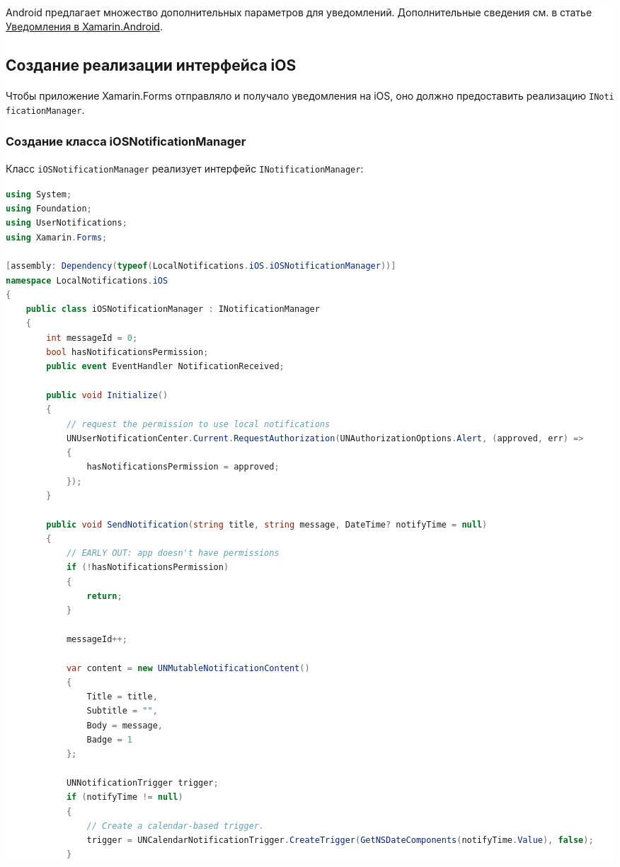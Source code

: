Android предлагает множество дополнительных параметров для уведомлений. Дополнительные сведения см. в статье [Уведомления в Xamarin.Android](~/android/app-fundamentals/notifications/index.md).

## <a name="create-the-ios-interface-implementation"></a>Создание реализации интерфейса iOS

Чтобы приложение Xamarin.Forms отправляло и получало уведомления на iOS, оно должно предоставить реализацию `INotificationManager`.

### <a name="create-the-iosnotificationmanager-class"></a>Создание класса iOSNotificationManager

Класс `iOSNotificationManager` реализует интерфейс `INotificationManager`:

```csharp
using System;
using Foundation;
using UserNotifications;
using Xamarin.Forms;

[assembly: Dependency(typeof(LocalNotifications.iOS.iOSNotificationManager))]
namespace LocalNotifications.iOS
{
    public class iOSNotificationManager : INotificationManager
    {
        int messageId = 0;
        bool hasNotificationsPermission;
        public event EventHandler NotificationReceived;

        public void Initialize()
        {
            // request the permission to use local notifications
            UNUserNotificationCenter.Current.RequestAuthorization(UNAuthorizationOptions.Alert, (approved, err) =>
            {
                hasNotificationsPermission = approved;
            });
        }

        public void SendNotification(string title, string message, DateTime? notifyTime = null)
        {
            // EARLY OUT: app doesn't have permissions
            if (!hasNotificationsPermission)
            {
                return;
            }

            messageId++;

            var content = new UNMutableNotificationContent()
            {
                Title = title,
                Subtitle = "",
                Body = message,
                Badge = 1
            };            

            UNNotificationTrigger trigger;
            if (notifyTime != null)
            {
                // Create a calendar-based trigger.
                trigger = UNCalendarNotificationTrigger.CreateTrigger(GetNSDateComponents(notifyTime.Value), false);
            }
```